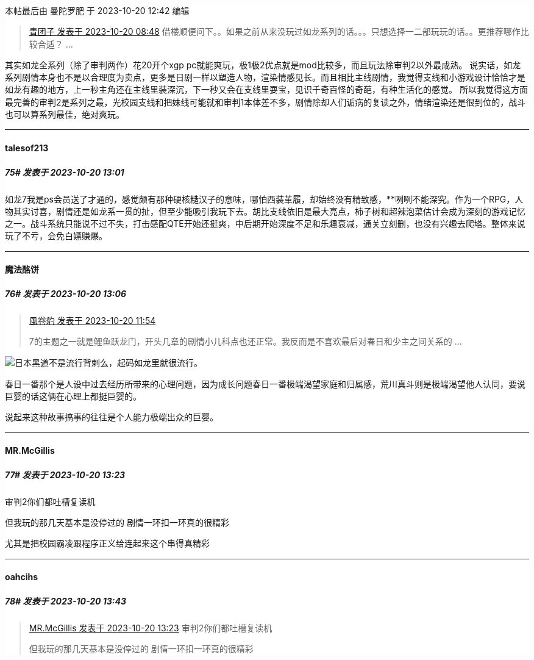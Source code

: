  本帖最后由 曼陀罗肥 于 2023-10-20 12:42 编辑 
<blockquote><a href="httphttps://bbs.saraba1st.com/2b/forum.php?mod=redirect&amp;goto=findpost&amp;pid=62771026&amp;ptid=2157347" target="_blank">青团子 发表于 2023-10-20 08:48</a>
借楼顺便问下。。如果之前从来没玩过如龙系列的话。。。只想选择一二部玩玩的话。。更推荐哪作比较合适？ ...</blockquote>
其实如龙全系列（除了审判两作）花20开个xgp pc就能爽玩，极1极2优点就是mod比较多，而且玩法除审判2以外最成熟。
说实话，如龙系列剧情本身也不是以合理度为卖点，更多是日剧一样以塑造人物，渲染情感见长。而且相比主线剧情，我觉得支线和小游戏设计恰恰才是如龙有趣的地方，上一秒主角还在主线里装深沉，下一秒又会在支线里耍宝，见识千奇百怪的奇葩，有种生活化的感觉。
所以我觉得这方面最完善的审判2是系列之最，光校园支线和把妹线可能就和审判1本体差不多，剧情除却人们诟病的复读之外，情绪渲染还是很到位的，战斗也可以算系列最佳，绝对爽玩。


*****

####  talesof213  
##### 75#       发表于 2023-10-20 13:01

如龙7我是ps会员送了才通的，感觉颇有那种硬核糙汉子的意味，哪怕西装革履，却始终没有精致感，**咧咧不能深究。作为一个RPG，人物其实讨喜，剧情还是如龙系一贯的扯，但至少能吸引我玩下去。胡比支线依旧是最大亮点，柿子树和超辣泡菜估计会成为深刻的游戏记忆之一。战斗系统只能说不过不失，打击感配QTE开始还挺爽，中后期开始深度不足和乐趣衰减，通关立刻删，也没有兴趣去爬塔。整体来说玩了不亏，会免白嫖赚爆。


*****

####  魔法酪饼  
##### 76#       发表于 2023-10-20 13:06

<blockquote><a href="httphttps://bbs.saraba1st.com/2b/forum.php?mod=redirect&amp;goto=findpost&amp;pid=62773063&amp;ptid=2157347" target="_blank">風卷豹 发表于 2023-10-20 11:54</a>

7的主题之一就是鲤鱼跃龙门，开头几章的剧情小儿科点也还正常。我反而是不喜欢最后对春日和少主之间关系的 ...</blockquote>
<img src="https://static.saraba1st.com/image/smiley/face2017/044.png" referrerpolicy="no-referrer">日本黑道不是流行背刺么，起码如龙里就很流行。

春日一番那个是人设中过去经历所带来的心理问题，因为成长问题春日一番极端渴望家庭和归属感，荒川真斗则是极端渴望他人认同，要说巨婴的话这俩在心理上都挺巨婴的。

说起来这种故事搞事的往往是个人能力极端出众的巨婴。


*****

####  MR.McGillis  
##### 77#       发表于 2023-10-20 13:23

审判2你们都吐槽复读机

但我玩的那几天基本是没停过的 剧情一环扣一环真的很精彩

尤其是把校园霸凌跟程序正义给连起来这个串得真精彩


*****

####  oahcihs  
##### 78#       发表于 2023-10-20 13:43

<blockquote><a href="httphttps://bbs.saraba1st.com/2b/forum.php?mod=redirect&amp;goto=findpost&amp;pid=62773982&amp;ptid=2157347" target="_blank">MR.McGillis 发表于 2023-10-20 13:23</a>
审判2你们都吐槽复读机

但我玩的那几天基本是没停过的 剧情一环扣一环真的很精彩
